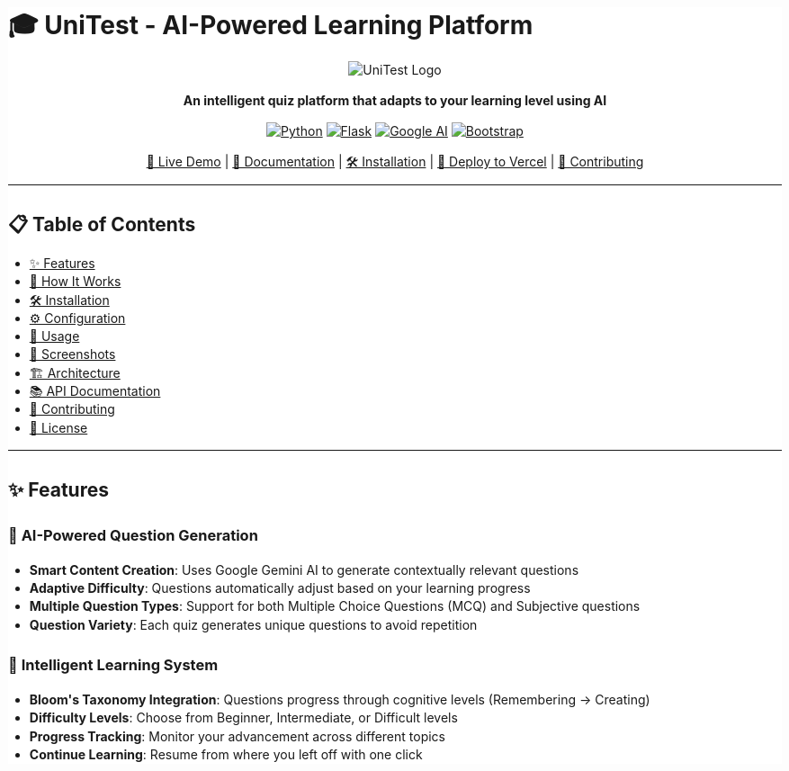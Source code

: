 # 🎓 UniTest - AI-Powered Learning Platform

<div align="center">

![UniTest Logo](https://img.shields.io/badge/UniTest-AI%20Learning%20Platform-blue?style=for-the-badge&logo=graduation-cap)

**An intelligent quiz platform that adapts to your learning level using AI**

[![Python](https://img.shields.io/badge/Python-3.11+-blue?style=flat-square&logo=python)](https://python.org)
[![Flask](https://img.shields.io/badge/Flask-2.3+-green?style=flat-square&logo=flask)](https://flask.palletsprojects.com)
[![Google AI](https://img.shields.io/badge/Google%20AI-Gemini-orange?style=flat-square&logo=google)](https://ai.google.dev)
[![Bootstrap](https://img.shields.io/badge/Bootstrap-5.3+-purple?style=flat-square&logo=bootstrap)](https://getbootstrap.com)

[🚀 Live Demo](https://unittest-ai.vercel.app) | [📖 Documentation](#features) | [🛠️ Installation](#installation) | [🚀 Deploy to Vercel](#deployment) | [🤝 Contributing](#contributing)

</div>

---

## 📋 Table of Contents

- [✨ Features](#-features)
- [🎯 How It Works](#-how-it-works)
- [🛠️ Installation](#️-installation)
- [⚙️ Configuration](#️-configuration)
- [🚀 Usage](#-usage)
- [🎨 Screenshots](#-screenshots)
- [🏗️ Architecture](#️-architecture)
- [📚 API Documentation](#-api-documentation)
- [🤝 Contributing](#-contributing)
- [📄 License](#-license)

---

## ✨ Features

### 🧠 **AI-Powered Question Generation**
- **Smart Content Creation**: Uses Google Gemini AI to generate contextually relevant questions
- **Adaptive Difficulty**: Questions automatically adjust based on your learning progress
- **Multiple Question Types**: Support for both Multiple Choice Questions (MCQ) and Subjective questions
- **Question Variety**: Each quiz generates unique questions to avoid repetition

### 🎯 **Intelligent Learning System**
- **Bloom's Taxonomy Integration**: Questions progress through cognitive levels (Remembering → Creating)
- **Difficulty Levels**: Choose from Beginner, Intermediate, or Difficult levels
- **Progress Tracking**: Monitor your advancement across different topics
- **Continue Learning**: Resume from where you left off with one click

